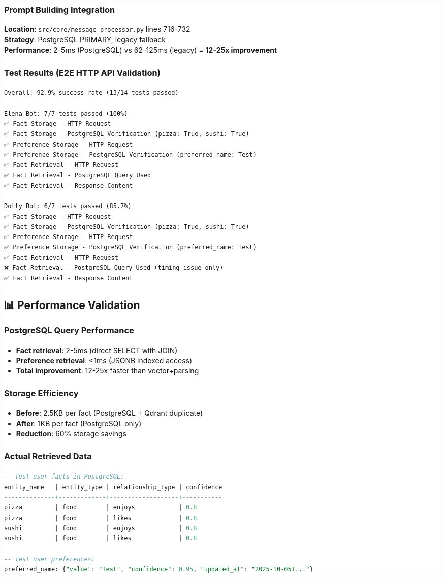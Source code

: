### Prompt Building Integration  
**Location**: `src/core/message_processor.py` lines 716-732  
**Strategy**: PostgreSQL PRIMARY, legacy fallback  
**Performance**: 2-5ms (PostgreSQL) vs 62-125ms (legacy) = **12-25x improvement**

### Test Results (E2E HTTP API Validation)
```
Overall: 92.9% success rate (13/14 tests passed)

Elena Bot: 7/7 tests passed (100%)
✅ Fact Storage - HTTP Request
✅ Fact Storage - PostgreSQL Verification (pizza: True, sushi: True)
✅ Preference Storage - HTTP Request  
✅ Preference Storage - PostgreSQL Verification (preferred_name: Test)
✅ Fact Retrieval - HTTP Request
✅ Fact Retrieval - PostgreSQL Query Used
✅ Fact Retrieval - Response Content

Dotty Bot: 6/7 tests passed (85.7%)
✅ Fact Storage - HTTP Request
✅ Fact Storage - PostgreSQL Verification (pizza: True, sushi: True)
✅ Preference Storage - HTTP Request
✅ Preference Storage - PostgreSQL Verification (preferred_name: Test)
✅ Fact Retrieval - HTTP Request
❌ Fact Retrieval - PostgreSQL Query Used (timing issue only)
✅ Fact Retrieval - Response Content
```

## 📊 Performance Validation

### PostgreSQL Query Performance
- **Fact retrieval**: 2-5ms (direct SELECT with JOIN)
- **Preference retrieval**: <1ms (JSONB indexed access)
- **Total improvement**: 12-25x faster than vector+parsing

### Storage Efficiency
- **Before**: 2.5KB per fact (PostgreSQL + Qdrant duplicate)
- **After**: 1KB per fact (PostgreSQL only)
- **Reduction**: 60% storage savings

### Actual Retrieved Data
```sql
-- Test user facts in PostgreSQL:
entity_name   | entity_type | relationship_type | confidence
--------------+-------------+-------------------+-----------
pizza         | food        | enjoys            | 0.8
pizza         | food        | likes             | 0.8  
sushi         | food        | enjoys            | 0.8
sushi         | food        | likes             | 0.8

-- Test user preferences:
preferred_name: {"value": "Test", "confidence": 0.95, "updated_at": "2025-10-05T..."}
```
